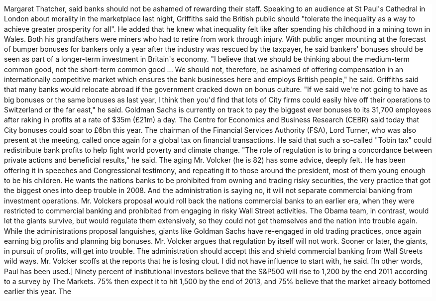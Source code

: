 Margaret Thatcher, said banks should not be ashamed of rewarding their
staff.
Speaking to an audience at St Paul's Cathedral in London about morality in
the marketplace last night, Griffiths said the British public should
"tolerate the inequality as a way to achieve greater prosperity for all".
He added that he knew what inequality felt like after spending his childhood
in a mining town in Wales. Both his grandfathers were miners who had to
retire from work through injury.
With public anger mounting at the forecast of bumper bonuses for bankers
only a year after the industry was rescued by the taxpayer, he said bankers'
bonuses should be seen as part of a longer-term investment in Britain's
economy.
"I believe that we should be thinking about
the medium-term common good, not the short-term common good ... We
should not, therefore, be ashamed of offering compensation in an
internationally competitive market which ensures the bank businesses
here and employs British people," he said.
Griffiths said that many banks would relocate
abroad if the government cracked down on bonus culture.
"If we said we're not going to have as big
bonuses or the same bonuses as last year, I think then you'd find that
lots of City firms could easily hive off their operations to Switzerland
or the far east," he said.
Goldman Sachs is currently on track to pay the
biggest ever bonuses to its 31,700 employees after raking in profits at a
rate of $35m (£21m) a day.
The Centre for Economics and Business Research (CEBR) said today that
City bonuses could soar to £6bn this year. The chairman of the Financial
Services Authority (FSA), Lord Turner, who was also present at
the meeting, called once again for a global tax on financial transactions.
He said that such a so-called "Tobin tax" could
redistribute bank profits to help fight world poverty and climate change.
"The role of regulation is to bring a
concordance between private actions and beneficial results," he said.
The aging Mr. Volcker (he is 82) has some
advice, deeply felt. He has been offering it in speeches and Congressional
testimony, and repeating it to those around the president, most of them
young enough to be his children.
He wants the nations banks to be prohibited from owning and trading risky
securities, the very practice that got the biggest ones into deep trouble in
2008. And the administration is saying no, it will not separate commercial
banking from investment operations.
Mr. Volckers proposal would roll back the nations commercial banks to an
earlier era, when they were restricted to commercial banking and prohibited
from engaging in risky Wall Street activities.
The Obama
team, in contrast, would let the giants survive, but would
regulate them extensively, so they could not get themselves and the nation
into trouble again. While the administrations proposal languishes, giants
like Goldman Sachs have re-engaged in old trading practices, once again
earning big profits and planning big bonuses.
Mr. Volcker argues that regulation by itself will not work. Sooner or later,
the giants, in pursuit of profits, will get into trouble. The administration
should accept this and shield commercial banking from Wall Streets wild
ways.
Mr.
Volcker scoffs at the reports that he is
losing clout.
I did not have influence to start with, he
said. [In other words, Paul has been used.]
Ninety percent of institutional investors
believe that the S&P500 will rise to 1,200 by the end 2011 according to a
survey by The Markets. 75% then expect it to hit 1,500 by the end of 2013,
and 75% believe that the market already bottomed earlier this year. The